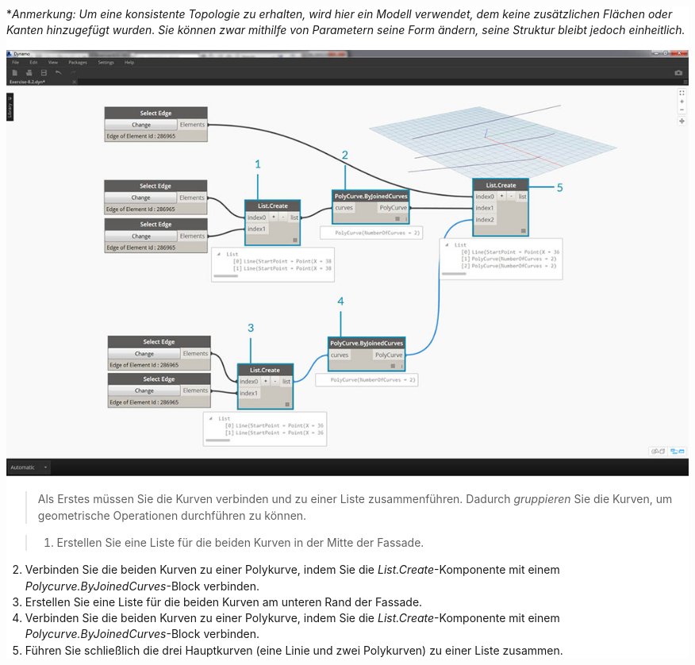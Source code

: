 **Anmerkung: Um eine konsistente Topologie zu erhalten, wird hier ein Modell verwendet, dem keine zusätzlichen Flächen oder Kanten hinzugefügt wurden. Sie können zwar mithilfe von Parametern seine Form ändern, seine Struktur bleibt jedoch einheitlich.*

![Exercise](images/8-4/Exercise/07.jpg)

> Als Erstes müssen Sie die Kurven verbinden und zu einer Liste zusammenführen. Dadurch *gruppieren* Sie die Kurven, um geometrische Operationen durchführen zu können.

> 1. Erstellen Sie eine Liste für die beiden Kurven in der Mitte der Fassade.
2. Verbinden Sie die beiden Kurven zu einer Polykurve, indem Sie die *List.Create*-Komponente mit einem *Polycurve.ByJoinedCurves*-Block verbinden.
3. Erstellen Sie eine Liste für die beiden Kurven am unteren Rand der Fassade.
4. Verbinden Sie die beiden Kurven zu einer Polykurve, indem Sie die *List.Create*-Komponente mit einem *Polycurve.ByJoinedCurves*-Block verbinden.
5. Führen Sie schließlich die drei Hauptkurven (eine Linie und zwei Polykurven) zu einer Liste zusammen.
